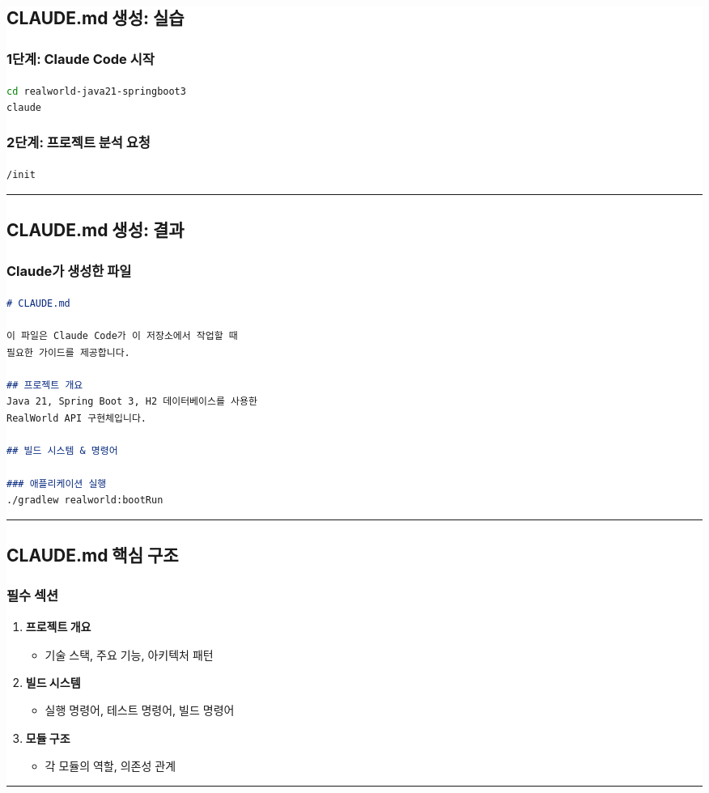 
## CLAUDE.md 생성: 실습

### 1단계: Claude Code 시작

```bash
cd realworld-java21-springboot3
claude
```

### 2단계: 프로젝트 분석 요청

```
/init
```

---

## CLAUDE.md 생성: 결과

### Claude가 생성한 파일

```markdown
# CLAUDE.md

이 파일은 Claude Code가 이 저장소에서 작업할 때
필요한 가이드를 제공합니다.

## 프로젝트 개요
Java 21, Spring Boot 3, H2 데이터베이스를 사용한
RealWorld API 구현체입니다.

## 빌드 시스템 & 명령어

### 애플리케이션 실행
./gradlew realworld:bootRun
```

---

## CLAUDE.md 핵심 구조

### 필수 섹션

1. **프로젝트 개요**
   - 기술 스택, 주요 기능, 아키텍처 패턴

2. **빌드 시스템**
   - 실행 명령어, 테스트 명령어, 빌드 명령어

3. **모듈 구조**
   - 각 모듈의 역할, 의존성 관계

---